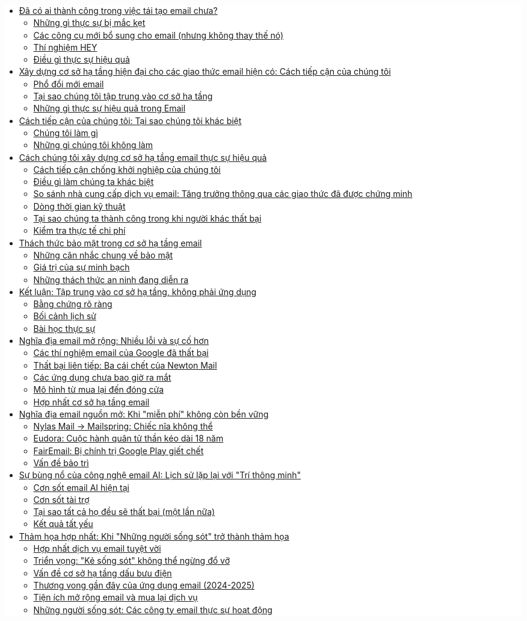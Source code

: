 * [Đã có ai thành công trong việc tái tạo email chưa?](#has-anyone-successfully-reinvented-email)
  * [Những gì thực sự bị mắc kẹt](#what-actually-stuck)
  * [Các công cụ mới bổ sung cho email (nhưng không thay thế nó)](#new-tools-complement-email-but-dont-replace-it)
  * [Thí nghiệm HEY](#the-hey-experiment)
  * [Điều gì thực sự hiệu quả](#what-actually-works)
* [Xây dựng cơ sở hạ tầng hiện đại cho các giao thức email hiện có: Cách tiếp cận của chúng tôi](#building-modern-infrastructure-for-existing-email-protocols-our-approach)
  * [Phổ đổi mới email](#the-email-innovation-spectrum)
  * [Tại sao chúng tôi tập trung vào cơ sở hạ tầng](#why-we-focus-on-infrastructure)
  * [Những gì thực sự hiệu quả trong Email](#what-actually-works-in-email)
* [Cách tiếp cận của chúng tôi: Tại sao chúng tôi khác biệt](#our-approach-why-were-different)
  * [Chúng tôi làm gì](#what-we-do)
  * [Những gì chúng tôi không làm](#what-we-dont-do)
* [Cách chúng tôi xây dựng cơ sở hạ tầng email thực sự hiệu quả](#how-we-build-email-infrastructure-that-actually-works)
  * [Cách tiếp cận chống khởi nghiệp của chúng tôi](#our-anti-startup-approach)
  * [Điều gì làm chúng ta khác biệt](#what-makes-us-different)
  * [So sánh nhà cung cấp dịch vụ email: Tăng trưởng thông qua các giao thức đã được chứng minh](#email-service-provider-comparison-growth-through-proven-protocols)
  * [Dòng thời gian kỹ thuật](#the-technical-timeline)
  * [Tại sao chúng ta thành công trong khi người khác thất bại](#why-we-succeed-where-others-fail)
  * [Kiểm tra thực tế chi phí](#the-cost-reality-check)
* [Thách thức bảo mật trong cơ sở hạ tầng email](#security-challenges-in-email-infrastructure)
  * [Những cân nhắc chung về bảo mật](#common-security-considerations)
  * [Giá trị của sự minh bạch](#the-value-of-transparency)
  * [Những thách thức an ninh đang diễn ra](#ongoing-security-challenges)
* [Kết luận: Tập trung vào cơ sở hạ tầng, không phải ứng dụng](#conclusion-focus-on-infrastructure-not-apps)
  * [Bằng chứng rõ ràng](#the-evidence-is-clear)
  * [Bối cảnh lịch sử](#the-historical-context)
  * [Bài học thực sự](#the-real-lesson)
* [Nghĩa địa email mở rộng: Nhiều lỗi và sự cố hơn](#the-extended-email-graveyard-more-failures-and-shutdowns)
  * [Các thí nghiệm email của Google đã thất bại](#googles-email-experiments-gone-wrong)
  * [Thất bại liên tiếp: Ba cái chết của Newton Mail](#the-serial-failure-newton-mails-three-deaths)
  * [Các ứng dụng chưa bao giờ ra mắt](#the-apps-that-never-launched)
  * [Mô hình từ mua lại đến đóng cửa](#the-acquisition-to-shutdown-pattern)
  * [Hợp nhất cơ sở hạ tầng email](#email-infrastructure-consolidation)
* [Nghĩa địa email nguồn mở: Khi "miễn phí" không còn bền vững](#the-open-source-email-graveyard-when-free-isnt-sustainable)
  * [Nylas Mail → Mailspring: Chiếc nĩa không thể](#nylas-mail--mailspring-the-fork-that-couldnt)
  * [Eudora: Cuộc hành quân tử thần kéo dài 18 năm](#eudora-the-18-year-death-march)
  * [FairEmail: Bị chính trị Google Play giết chết](#fairemail-killed-by-google-play-politics)
  * [Vấn đề bảo trì](#the-maintenance-problem)
* [Sự bùng nổ của công nghệ email AI: Lịch sử lặp lại với "Trí thông minh"](#the-ai-email-startup-surge-history-repeating-with-intelligence)
  * [Cơn sốt email AI hiện tại](#the-current-ai-email-gold-rush)
  * [Cơn sốt tài trợ](#the-funding-frenzy)
  * [Tại sao tất cả họ đều sẽ thất bại (một lần nữa)](#why-theyll-all-fail-again)
  * [Kết quả tất yếu](#the-inevitable-outcome)
* [Thảm họa hợp nhất: Khi "Những người sống sót" trở thành thảm họa](#the-consolidation-catastrophe-when-survivors-become-disasters)
  * [Hợp nhất dịch vụ email tuyệt vời](#the-great-email-service-consolidation)
  * [Triển vọng: "Kẻ sống sót" không thể ngừng đổ vỡ](#outlook-the-survivor-that-cant-stop-breaking)
  * [Vấn đề cơ sở hạ tầng dấu bưu điện](#the-postmark-infrastructure-problem)
  * [Thương vong gần đây của ứng dụng email (2024-2025)](#recent-email-client-casualties-2024-2025)
  * [Tiện ích mở rộng email và mua lại dịch vụ](#email-extension-and-service-acquisitions)
  * [Những người sống sót: Các công ty email thực sự hoạt động](#the-survivors-email-companies-that-actually-work)
